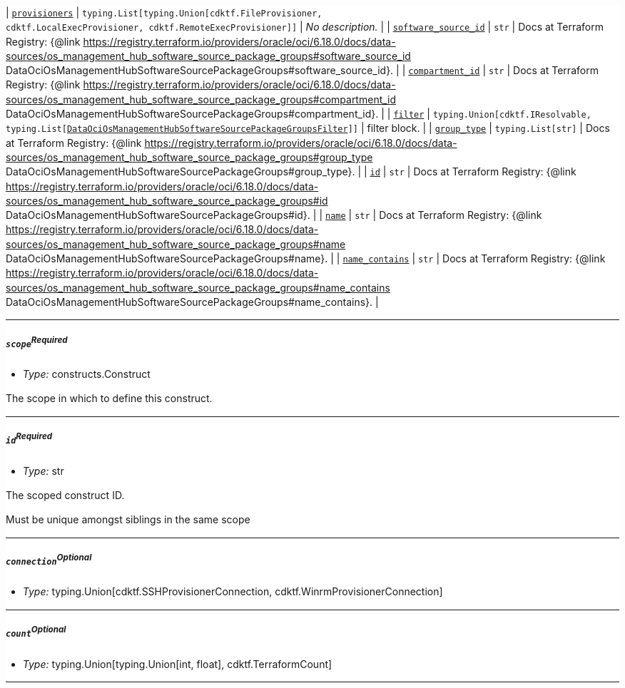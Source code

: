| <code><a href="#rhizo-co-terraform-provider-oci.dataOciOsManagementHubSoftwareSourcePackageGroups.DataOciOsManagementHubSoftwareSourcePackageGroups.Initializer.parameter.provisioners">provisioners</a></code> | <code>typing.List[typing.Union[cdktf.FileProvisioner, cdktf.LocalExecProvisioner, cdktf.RemoteExecProvisioner]]</code> | *No description.* |
| <code><a href="#rhizo-co-terraform-provider-oci.dataOciOsManagementHubSoftwareSourcePackageGroups.DataOciOsManagementHubSoftwareSourcePackageGroups.Initializer.parameter.softwareSourceId">software_source_id</a></code> | <code>str</code> | Docs at Terraform Registry: {@link https://registry.terraform.io/providers/oracle/oci/6.18.0/docs/data-sources/os_management_hub_software_source_package_groups#software_source_id DataOciOsManagementHubSoftwareSourcePackageGroups#software_source_id}. |
| <code><a href="#rhizo-co-terraform-provider-oci.dataOciOsManagementHubSoftwareSourcePackageGroups.DataOciOsManagementHubSoftwareSourcePackageGroups.Initializer.parameter.compartmentId">compartment_id</a></code> | <code>str</code> | Docs at Terraform Registry: {@link https://registry.terraform.io/providers/oracle/oci/6.18.0/docs/data-sources/os_management_hub_software_source_package_groups#compartment_id DataOciOsManagementHubSoftwareSourcePackageGroups#compartment_id}. |
| <code><a href="#rhizo-co-terraform-provider-oci.dataOciOsManagementHubSoftwareSourcePackageGroups.DataOciOsManagementHubSoftwareSourcePackageGroups.Initializer.parameter.filter">filter</a></code> | <code>typing.Union[cdktf.IResolvable, typing.List[<a href="#rhizo-co-terraform-provider-oci.dataOciOsManagementHubSoftwareSourcePackageGroups.DataOciOsManagementHubSoftwareSourcePackageGroupsFilter">DataOciOsManagementHubSoftwareSourcePackageGroupsFilter</a>]]</code> | filter block. |
| <code><a href="#rhizo-co-terraform-provider-oci.dataOciOsManagementHubSoftwareSourcePackageGroups.DataOciOsManagementHubSoftwareSourcePackageGroups.Initializer.parameter.groupType">group_type</a></code> | <code>typing.List[str]</code> | Docs at Terraform Registry: {@link https://registry.terraform.io/providers/oracle/oci/6.18.0/docs/data-sources/os_management_hub_software_source_package_groups#group_type DataOciOsManagementHubSoftwareSourcePackageGroups#group_type}. |
| <code><a href="#rhizo-co-terraform-provider-oci.dataOciOsManagementHubSoftwareSourcePackageGroups.DataOciOsManagementHubSoftwareSourcePackageGroups.Initializer.parameter.id">id</a></code> | <code>str</code> | Docs at Terraform Registry: {@link https://registry.terraform.io/providers/oracle/oci/6.18.0/docs/data-sources/os_management_hub_software_source_package_groups#id DataOciOsManagementHubSoftwareSourcePackageGroups#id}. |
| <code><a href="#rhizo-co-terraform-provider-oci.dataOciOsManagementHubSoftwareSourcePackageGroups.DataOciOsManagementHubSoftwareSourcePackageGroups.Initializer.parameter.name">name</a></code> | <code>str</code> | Docs at Terraform Registry: {@link https://registry.terraform.io/providers/oracle/oci/6.18.0/docs/data-sources/os_management_hub_software_source_package_groups#name DataOciOsManagementHubSoftwareSourcePackageGroups#name}. |
| <code><a href="#rhizo-co-terraform-provider-oci.dataOciOsManagementHubSoftwareSourcePackageGroups.DataOciOsManagementHubSoftwareSourcePackageGroups.Initializer.parameter.nameContains">name_contains</a></code> | <code>str</code> | Docs at Terraform Registry: {@link https://registry.terraform.io/providers/oracle/oci/6.18.0/docs/data-sources/os_management_hub_software_source_package_groups#name_contains DataOciOsManagementHubSoftwareSourcePackageGroups#name_contains}. |

---

##### `scope`<sup>Required</sup> <a name="scope" id="rhizo-co-terraform-provider-oci.dataOciOsManagementHubSoftwareSourcePackageGroups.DataOciOsManagementHubSoftwareSourcePackageGroups.Initializer.parameter.scope"></a>

- *Type:* constructs.Construct

The scope in which to define this construct.

---

##### `id`<sup>Required</sup> <a name="id" id="rhizo-co-terraform-provider-oci.dataOciOsManagementHubSoftwareSourcePackageGroups.DataOciOsManagementHubSoftwareSourcePackageGroups.Initializer.parameter.id"></a>

- *Type:* str

The scoped construct ID.

Must be unique amongst siblings in the same scope

---

##### `connection`<sup>Optional</sup> <a name="connection" id="rhizo-co-terraform-provider-oci.dataOciOsManagementHubSoftwareSourcePackageGroups.DataOciOsManagementHubSoftwareSourcePackageGroups.Initializer.parameter.connection"></a>

- *Type:* typing.Union[cdktf.SSHProvisionerConnection, cdktf.WinrmProvisionerConnection]

---

##### `count`<sup>Optional</sup> <a name="count" id="rhizo-co-terraform-provider-oci.dataOciOsManagementHubSoftwareSourcePackageGroups.DataOciOsManagementHubSoftwareSourcePackageGroups.Initializer.parameter.count"></a>

- *Type:* typing.Union[typing.Union[int, float], cdktf.TerraformCount]

---